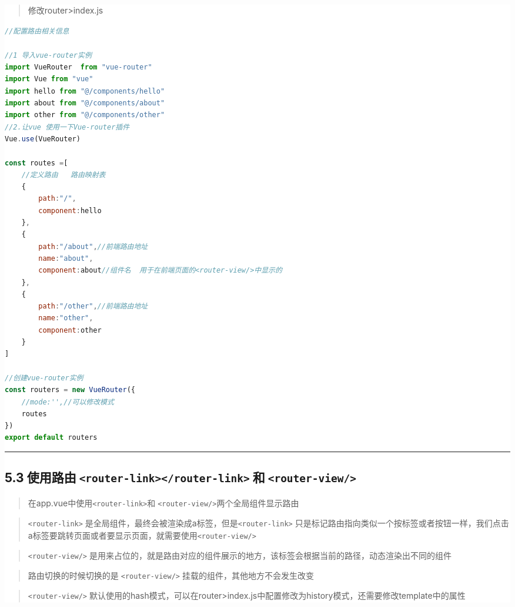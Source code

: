 >修改router>index.js
```js
//配置路由相关信息

//1 导入vue-router实例
import VueRouter  from "vue-router"
import Vue from "vue"
import hello from "@/components/hello"
import about from "@/components/about"
import other from "@/components/other"
//2.让vue 使用一下Vue-router插件
Vue.use(VueRouter)

const routes =[
    //定义路由   路由映射表
    {
        path:"/",
        component:hello
    },
    {
        path:"/about",//前端路由地址
        name:"about",
        component:about//组件名  用于在前端页面的<router-view/>中显示的
    },
    {
        path:"/other",//前端路由地址
        name:"other",
        component:other
    }
]

//创建vue-router实例
const routers = new VueRouter({
    //mode:'',//可以修改模式
    routes
})
export default routers
```
-----
##  5.3 使用路由 `<router-link></router-link>` 和 `<router-view/>`  
> 在app.vue中使用`<router-link>`和 `<router-view/>`两个全局组件显示路由  

> `<router-link>` 是全局组件，最终会被渲染成a标签，但是`<router-link>` 只是标记路由指向类似一个按标签或者按钮一样，我们点击a标签要跳转页面或者要显示页面，就需要使用`<router-view/>`  

> `<router-view/>` 是用来占位的，就是路由对应的组件展示的地方，该标签会根据当前的路径，动态渲染出不同的组件

> 路由切换的时候切换的是 `<router-view/>`  挂载的组件，其他地方不会发生改变

>  `<router-view/>` 默认使用的hash模式，可以在router>index.js中配置修改为history模式，还需要修改template中<router-link>的属性
